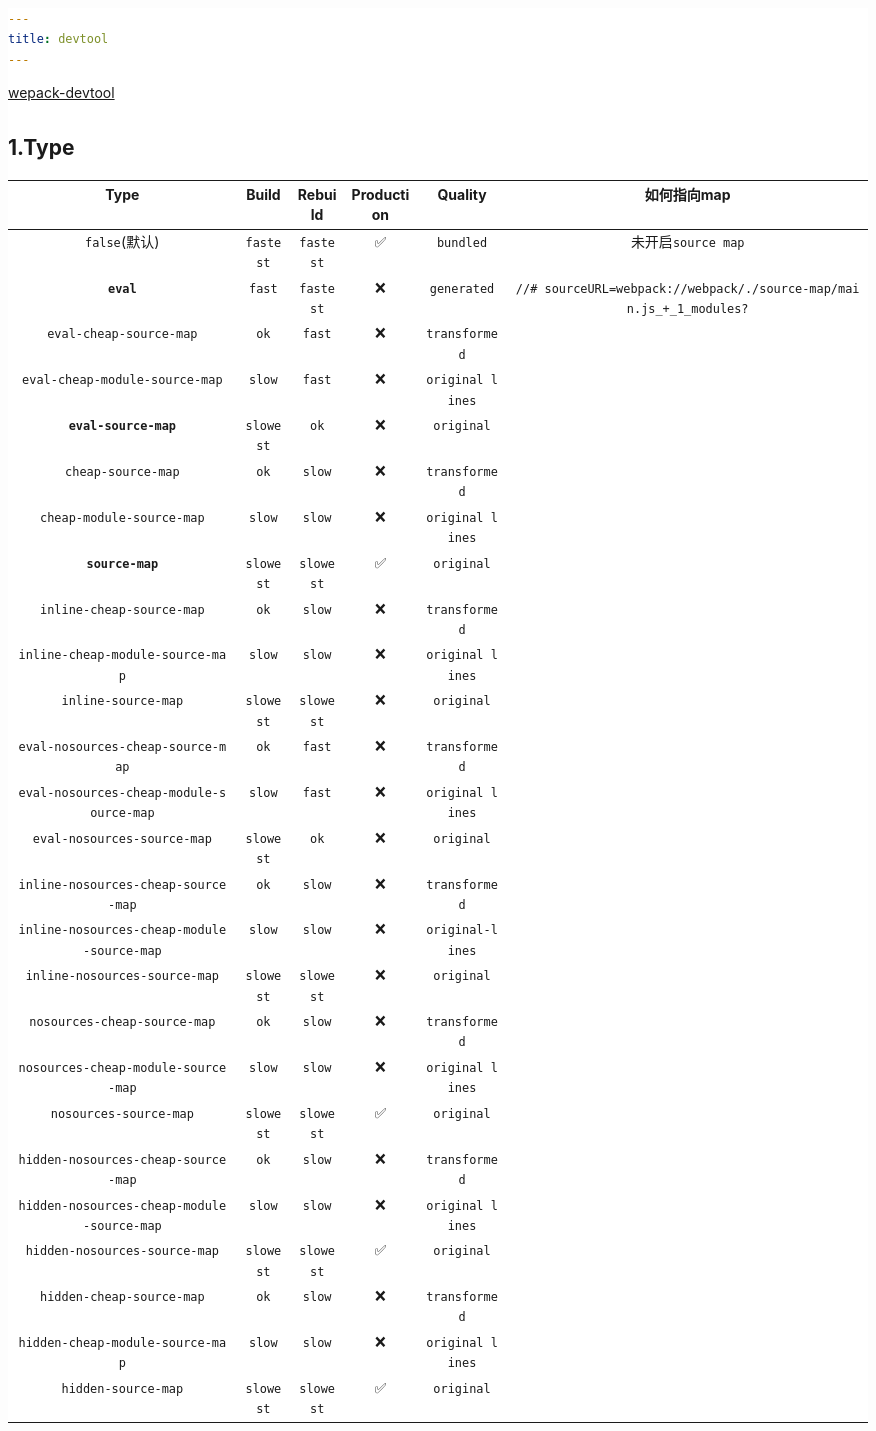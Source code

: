 ```yaml
---
title: devtool
---
```


[wepack-devtool](https://webpack.js.org/configuration/devtool/)

## 1.Type

|                    Type                    |   Build   |  Rebuild  | Production |     Quality      |                         如何指向map                          |
| :----------------------------------------: | :-------: | :-------: | :--------: | :--------------: | :----------------------------------------------------------: |
|               `false`(默认)                | `fastest` | `fastest` |     ✅      |    `bundled`     |                      未开启`source map`                      |
|                 **`eval`**                 |  `fast`   | `fastest` |     ❌      |   `generated`    | `//# sourceURL=webpack://webpack/./source-map/main.js_+_1_modules?` |
|          `eval-cheap-source-map`           |   `ok`    |  `fast`   |     ❌      |  `transformed`   |                                                              |
|       `eval-cheap-module-source-map`       |  `slow`   |  `fast`   |     ❌      | `original lines` |                                                              |
|           **`eval-source-map`**            | `slowest` |   `ok`    |     ❌      |    `original`    |                                                              |
|             `cheap-source-map`             |   `ok`    |  `slow`   |     ❌      |  `transformed`   |                                                              |
|         `cheap-module-source-map`          |  `slow`   |  `slow`   |     ❌      | `original lines` |                                                              |
|              **`source-map`**              | `slowest` | `slowest` |     ✅      |    `original`    |                                                              |
|         `inline-cheap-source-map`          |   `ok`    |  `slow`   |     ❌      |  `transformed`   |                                                              |
|      `inline-cheap-module-source-map`      |  `slow`   |  `slow`   |     ❌      | `original lines` |                                                              |
|            `inline-source-map`             | `slowest` | `slowest` |     ❌      |    `original`    |                                                              |
|     `eval-nosources-cheap-source-map`      |   `ok`    |  `fast`   |     ❌      |  `transformed`   |                                                              |
|  `eval-nosources-cheap-module-source-map`  |  `slow`   |  `fast`   |     ❌      | `original lines` |                                                              |
|        `eval-nosources-source-map`         | `slowest` |   `ok`    |     ❌      |    `original`    |                                                              |
|    `inline-nosources-cheap-source-map`     |   `ok`    |  `slow`   |     ❌      |  `transformed`   |                                                              |
| `inline-nosources-cheap-module-source-map` |  `slow`   |  `slow`   |     ❌      | `original-lines` |                                                              |
|       `inline-nosources-source-map`        | `slowest` | `slowest` |     ❌      |    `original`    |                                                              |
|        `nosources-cheap-source-map`        |   `ok`    |  `slow`   |     ❌      |  `transformed`   |                                                              |
|    `nosources-cheap-module-source-map`     |  `slow`   |  `slow`   |     ❌      | `original lines` |                                                              |
|           `nosources-source-map`           | `slowest` | `slowest` |     ✅      |    `original`    |                                                              |
|    `hidden-nosources-cheap-source-map`     |   `ok`    |  `slow`   |     ❌      |  `transformed`   |                                                              |
| `hidden-nosources-cheap-module-source-map` |  `slow`   |  `slow`   |     ❌      | `original lines` |                                                              |
|       `hidden-nosources-source-map`        | `slowest` | `slowest` |     ✅      |    `original`    |                                                              |
|         `hidden-cheap-source-map`          |   `ok`    |  `slow`   |     ❌      |  `transformed`   |                                                              |
|      `hidden-cheap-module-source-map`      |  `slow`   |  `slow`   |     ❌      | `original lines` |                                                              |
|            `hidden-source-map`             | `slowest` | `slowest` |     ✅      |    `original`    |                                                              |

